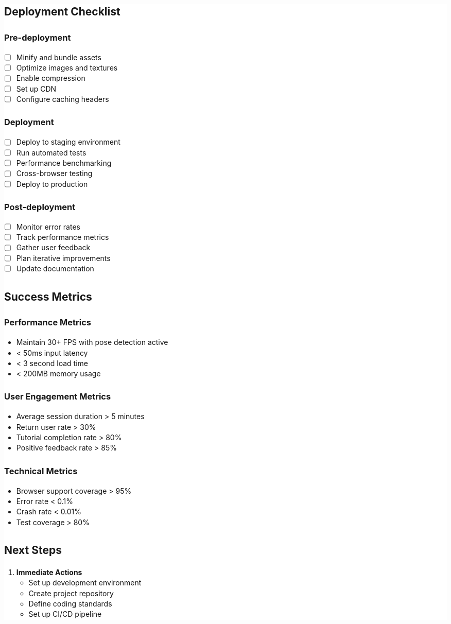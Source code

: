 ## Deployment Checklist

### Pre-deployment
- [ ] Minify and bundle assets
- [ ] Optimize images and textures
- [ ] Enable compression
- [ ] Set up CDN
- [ ] Configure caching headers

### Deployment
- [ ] Deploy to staging environment
- [ ] Run automated tests
- [ ] Performance benchmarking
- [ ] Cross-browser testing
- [ ] Deploy to production

### Post-deployment
- [ ] Monitor error rates
- [ ] Track performance metrics
- [ ] Gather user feedback
- [ ] Plan iterative improvements
- [ ] Update documentation

## Success Metrics

### Performance Metrics
- Maintain 30+ FPS with pose detection active
- < 50ms input latency
- < 3 second load time
- < 200MB memory usage

### User Engagement Metrics
- Average session duration > 5 minutes
- Return user rate > 30%
- Tutorial completion rate > 80%
- Positive feedback rate > 85%

### Technical Metrics
- Browser support coverage > 95%
- Error rate < 0.1%
- Crash rate < 0.01%
- Test coverage > 80%

## Next Steps

1. **Immediate Actions**
   - Set up development environment
   - Create project repository
   - Define coding standards
   - Set up CI/CD pipeline

